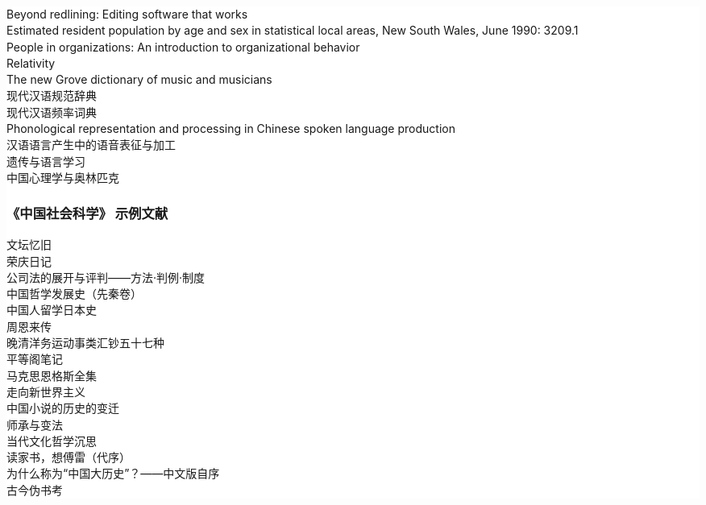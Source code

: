   <div class="csl-entry">
    <div class="csl-left-margin">Beyond redlining: Editing software that works</div></div>
  <div class="csl-entry">
    <div class="csl-left-margin">Estimated resident population by age and sex in statistical local areas, New South Wales, June 1990: 3209.1</div></div>
  <div class="csl-entry">
    <div class="csl-left-margin">People in organizations: An introduction to organizational behavior</div></div>
  <div class="csl-entry">
    <div class="csl-left-margin">Relativity</div></div>
  <div class="csl-entry">
    <div class="csl-left-margin">The new Grove dictionary of music and musicians</div></div>
  <div class="csl-entry">
    <div class="csl-left-margin">现代汉语规范辞典</div></div>
  <div class="csl-entry">
    <div class="csl-left-margin">现代汉语频率词典</div></div>
  <div class="csl-entry">
    <div class="csl-left-margin">Phonological representation and processing in Chinese spoken language production</div></div>
  <div class="csl-entry">
    <div class="csl-left-margin">汉语语言产生中的语音表征与加工</div></div>
  <div class="csl-entry">
    <div class="csl-left-margin">遗传与语言学习</div></div>
  <div class="csl-entry">
    <div class="csl-left-margin">中国心理学与奥林匹克</div></div>
</div>



### 《中国社会科学》 示例文献



<div class="csl-bib-body maxoffset-65 second-field-align-flush hangingindent-false">
  <div class="csl-entry">
    <div class="csl-left-margin">文坛忆旧</div></div>
  <div class="csl-entry">
    <div class="csl-left-margin">荣庆日记</div></div>
  <div class="csl-entry">
    <div class="csl-left-margin">公司法的展开与评判——方法·判例·制度</div></div>
  <div class="csl-entry">
    <div class="csl-left-margin">中国哲学发展史（先秦卷）</div></div>
  <div class="csl-entry">
    <div class="csl-left-margin">中国人留学日本史</div></div>
  <div class="csl-entry">
    <div class="csl-left-margin">周恩来传</div></div>
  <div class="csl-entry">
    <div class="csl-left-margin">晚清洋务运动事类汇钞五十七种</div></div>
  <div class="csl-entry">
    <div class="csl-left-margin">平等阁笔记</div></div>
  <div class="csl-entry">
    <div class="csl-left-margin">马克思恩格斯全集</div></div>
  <div class="csl-entry">
    <div class="csl-left-margin">走向新世界主义</div></div>
  <div class="csl-entry">
    <div class="csl-left-margin">中国小说的历史的变迁</div></div>
  <div class="csl-entry">
    <div class="csl-left-margin">师承与变法</div></div>
  <div class="csl-entry">
    <div class="csl-left-margin">当代文化哲学沉思</div></div>
  <div class="csl-entry">
    <div class="csl-left-margin">读家书，想傅雷（代序）</div></div>
  <div class="csl-entry">
    <div class="csl-left-margin">为什么称为“中国大历史”？——中文版自序</div></div>
  <div class="csl-entry">
    <div class="csl-left-margin">古今伪书考</div></div>